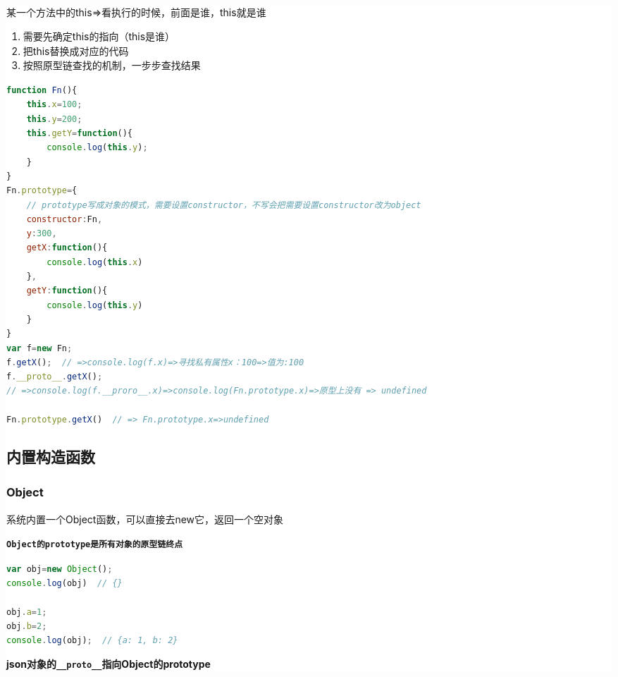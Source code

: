 某一个方法中的this=>看执行的时候，前面是谁，this就是谁

1. 需要先确定this的指向（this是谁）
2. 把this替换成对应的代码
3. 按照原型链查找的机制，一步步查找结果

```js
function Fn(){
    this.x=100;
    this.y=200;
    this.getY=function(){
        console.log(this.y);
    }
}
Fn.prototype={ 
    // prototype写成对象的模式，需要设置constructor，不写会把需要设置constructor改为object
    constructor:Fn, 
    y:300,
    getX:function(){
        console.log(this.x)
    },
    getY:function(){
        console.log(this.y)
    }
}
var f=new Fn;
f.getX();  // =>console.log(f.x)=>寻找私有属性x：100=>值为:100
f.__proto__.getX(); 
// =>console.log(f.__proro__.x)=>console.log(Fn.prototype.x)=>原型上没有 => undefined

Fn.prototype.getX()  // => Fn.prototype.x=>undefined
```



## 内置构造函数

### Object

系统内置一个Object函数，可以直接去new它，返回一个空对象

**`Object的prototype是所有对象的原型链终点`**



```js
var obj=new Object();
console.log(obj)  // {}

obj.a=1;
obj.b=2;
console.log(obj);  // {a: 1, b: 2}
```

**json对象的`__proto__`指向Object的prototype**
